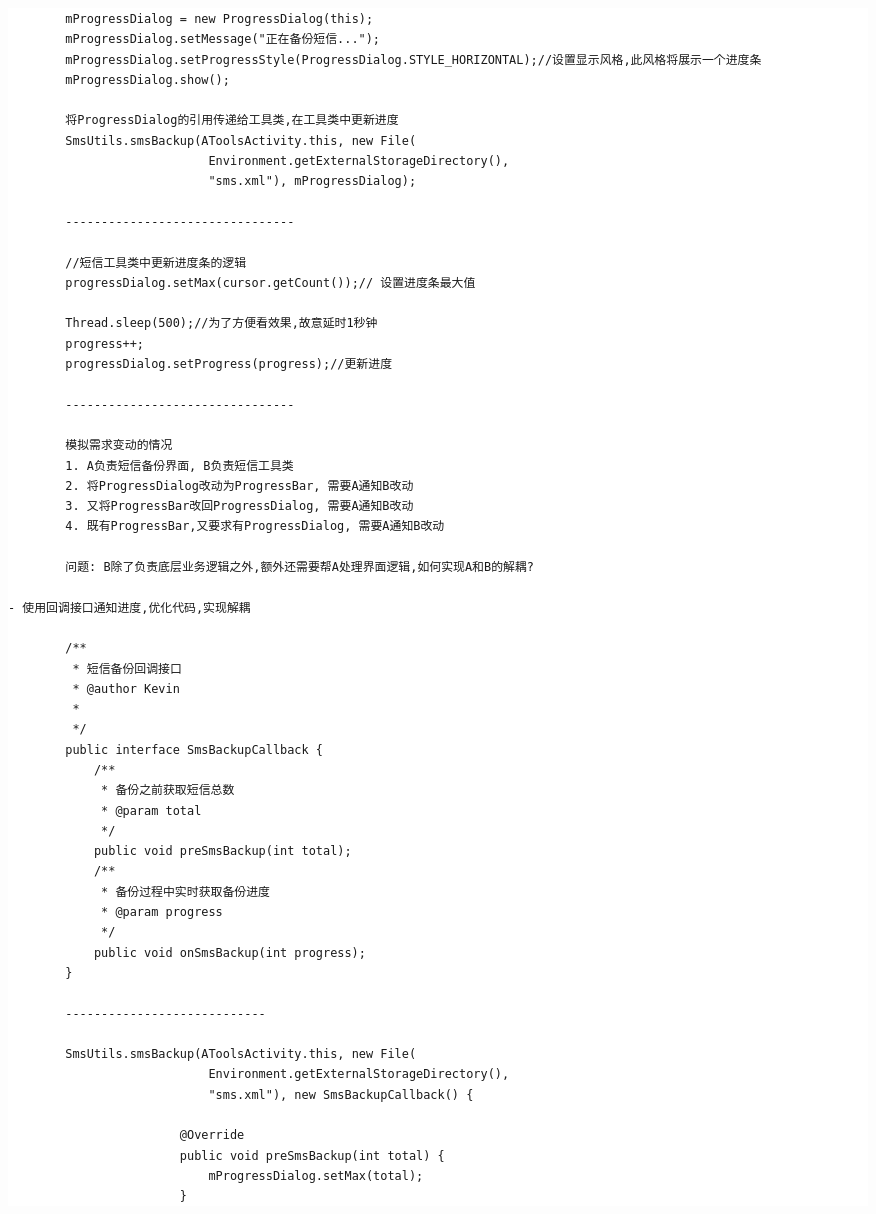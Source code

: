 			mProgressDialog = new ProgressDialog(this);
			mProgressDialog.setMessage("正在备份短信...");
			mProgressDialog.setProgressStyle(ProgressDialog.STYLE_HORIZONTAL);//设置显示风格,此风格将展示一个进度条
			mProgressDialog.show();

			将ProgressDialog的引用传递给工具类,在工具类中更新进度
			SmsUtils.smsBackup(AToolsActivity.this, new File(
								Environment.getExternalStorageDirectory(),
								"sms.xml"), mProgressDialog);

			--------------------------------

			//短信工具类中更新进度条的逻辑
			progressDialog.setMax(cursor.getCount());// 设置进度条最大值

			Thread.sleep(500);//为了方便看效果,故意延时1秒钟
			progress++;
			progressDialog.setProgress(progress);//更新进度

			--------------------------------

			模拟需求变动的情况
			1. A负责短信备份界面, B负责短信工具类
			2. 将ProgressDialog改动为ProgressBar, 需要A通知B改动
			3. 又将ProgressBar改回ProgressDialog, 需要A通知B改动
			4. 既有ProgressBar,又要求有ProgressDialog, 需要A通知B改动

			问题: B除了负责底层业务逻辑之外,额外还需要帮A处理界面逻辑,如何实现A和B的解耦?

	- 使用回调接口通知进度,优化代码,实现解耦

			/**
			 * 短信备份回调接口
			 * @author Kevin
			 *
			 */
			public interface SmsBackupCallback {
				/**
				 * 备份之前获取短信总数
				 * @param total
				 */
				public void preSmsBackup(int total);
				/**
				 * 备份过程中实时获取备份进度
				 * @param progress
				 */
				public void onSmsBackup(int progress);
			}

			----------------------------

			SmsUtils.smsBackup(AToolsActivity.this, new File(
								Environment.getExternalStorageDirectory(),
								"sms.xml"), new SmsBackupCallback() {

							@Override
							public void preSmsBackup(int total) {
								mProgressDialog.setMax(total);
							}
